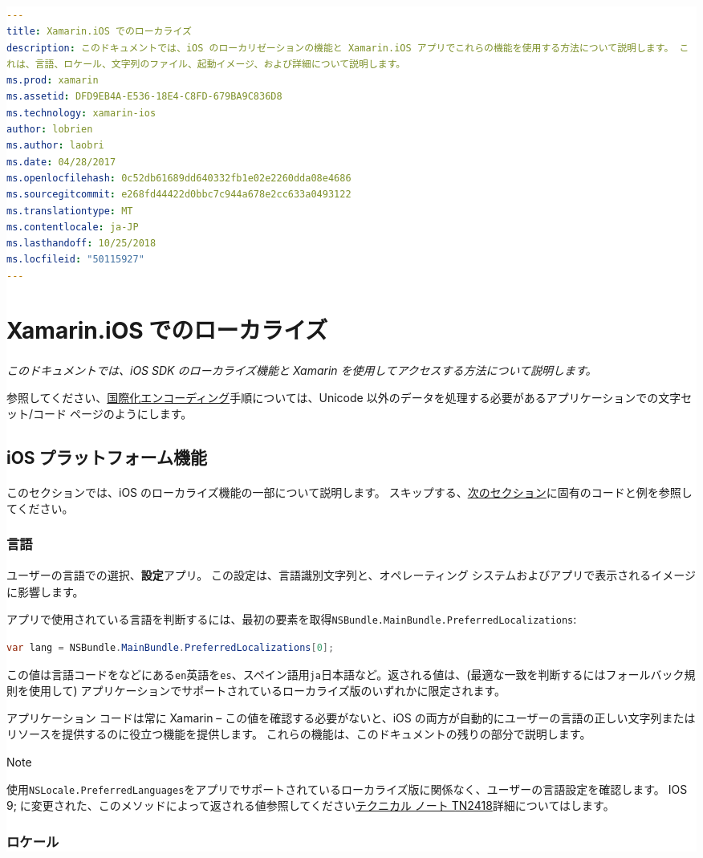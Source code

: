 ```yaml
---
title: Xamarin.iOS でのローカライズ
description: このドキュメントでは、iOS のローカリゼーションの機能と Xamarin.iOS アプリでこれらの機能を使用する方法について説明します。 これは、言語、ロケール、文字列のファイル、起動イメージ、および詳細について説明します。
ms.prod: xamarin
ms.assetid: DFD9EB4A-E536-18E4-C8FD-679BA9C836D8
ms.technology: xamarin-ios
author: lobrien
ms.author: laobri
ms.date: 04/28/2017
ms.openlocfilehash: 0c52db61689dd640332fb1e02e2260dda08e4686
ms.sourcegitcommit: e268fd44422d0bbc7c944a678e2cc633a0493122
ms.translationtype: MT
ms.contentlocale: ja-JP
ms.lasthandoff: 10/25/2018
ms.locfileid: "50115927"
---
```

# <a name="localization-in-xamarinios"></a>Xamarin.iOS でのローカライズ

_このドキュメントでは、iOS SDK のローカライズ機能と Xamarin を使用してアクセスする方法について説明します。_

参照してください、[国際化エンコーディング](encodings.md)手順については、Unicode 以外のデータを処理する必要があるアプリケーションでの文字セット/コード ページのようにします。

## <a name="ios-platform-features"></a>iOS プラットフォーム機能

このセクションでは、iOS のローカライズ機能の一部について説明します。 スキップする、[次のセクション](#basics)に固有のコードと例を参照してください。

### <a name="language"></a>言語

ユーザーの言語での選択、**設定**アプリ。 この設定は、言語識別文字列と、オペレーティング システムおよびアプリで表示されるイメージに影響します。 

アプリで使用されている言語を判断するには、最初の要素を取得`NSBundle.MainBundle.PreferredLocalizations`:

```csharp
var lang = NSBundle.MainBundle.PreferredLocalizations[0];
```

この値は言語コードをなどにある`en`英語を`es`、スペイン語用`ja`日本語など。返される値は、(最適な一致を判断するにはフォールバック規則を使用して) アプリケーションでサポートされているローカライズ版のいずれかに限定されます。

アプリケーション コードは常に Xamarin – この値を確認する必要がないと、iOS の両方が自動的にユーザーの言語の正しい文字列またはリソースを提供するのに役立つ機能を提供します。 これらの機能は、このドキュメントの残りの部分で説明します。

> [!NOTE]
> 使用`NSLocale.PreferredLanguages`をアプリでサポートされているローカライズ版に関係なく、ユーザーの言語設定を確認します。 IOS 9; に変更された、このメソッドによって返される値参照してください[テクニカル ノート TN2418](https://developer.apple.com/library/content/technotes/tn2418/_index.html)詳細についてはします。

### <a name="locale"></a>ロケール
